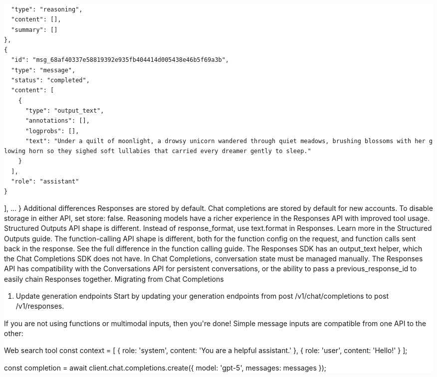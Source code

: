       "type": "reasoning",
      "content": [],
      "summary": []
    },
    {
      "id": "msg_68af40337e58819392e935fb404414d005438e46b5f69a3b",
      "type": "message",
      "status": "completed",
      "content": [
        {
          "type": "output_text",
          "annotations": [],
          "logprobs": [],
          "text": "Under a quilt of moonlight, a drowsy unicorn wandered through quiet meadows, brushing blossoms with her glowing horn so they sighed soft lullabies that carried every dreamer gently to sleep."
        }
      ],
      "role": "assistant"
    }
  ],
  ...
}
Additional differences
Responses are stored by default. Chat completions are stored by default for new accounts. To disable storage in either API, set store: false.
Reasoning models have a richer experience in the Responses API with improved tool usage.
Structured Outputs API shape is different. Instead of response_format, use text.format in Responses. Learn more in the Structured Outputs guide.
The function-calling API shape is different, both for the function config on the request, and function calls sent back in the response. See the full difference in the function calling guide.
The Responses SDK has an output_text helper, which the Chat Completions SDK does not have.
In Chat Completions, conversation state must be managed manually. The Responses API has compatibility with the Conversations API for persistent conversations, or the ability to pass a previous_response_id to easily chain Responses together.
Migrating from Chat Completions
1. Update generation endpoints
Start by updating your generation endpoints from post /v1/chat/completions to post /v1/responses.

If you are not using functions or multimodal inputs, then you're done! Simple message inputs are compatible from one API to the other:

Web search tool
const context = [
  { role: 'system', content: 'You are a helpful assistant.' },
  { role: 'user', content: 'Hello!' }
];

const completion = await client.chat.completions.create({
  model: 'gpt-5',
  messages: messages
});
